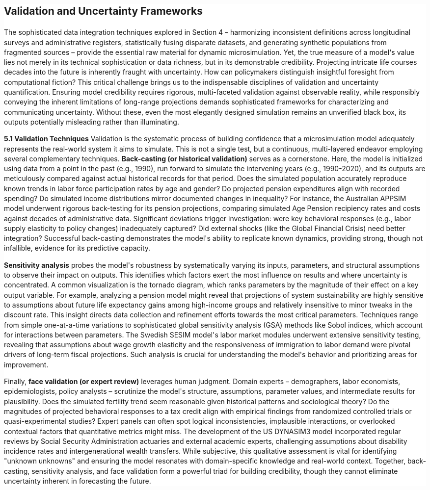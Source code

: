 ## Validation and Uncertainty Frameworks

The sophisticated data integration techniques explored in Section 4 – harmonizing inconsistent definitions across longitudinal surveys and administrative registers, statistically fusing disparate datasets, and generating synthetic populations from fragmented sources – provide the essential raw material for dynamic microsimulation. Yet, the true measure of a model's value lies not merely in its technical sophistication or data richness, but in its demonstrable credibility. Projecting intricate life courses decades into the future is inherently fraught with uncertainty. How can policymakers distinguish insightful foresight from computational fiction? This critical challenge brings us to the indispensable disciplines of validation and uncertainty quantification. Ensuring model credibility requires rigorous, multi-faceted validation against observable reality, while responsibly conveying the inherent limitations of long-range projections demands sophisticated frameworks for characterizing and communicating uncertainty. Without these, even the most elegantly designed simulation remains an unverified black box, its outputs potentially misleading rather than illuminating.

**5.1 Validation Techniques**
Validation is the systematic process of building confidence that a microsimulation model adequately represents the real-world system it aims to simulate. This is not a single test, but a continuous, multi-layered endeavor employing several complementary techniques. **Back-casting (or historical validation)** serves as a cornerstone. Here, the model is initialized using data from a point in the past (e.g., 1990), run forward to simulate the intervening years (e.g., 1990-2020), and its outputs are meticulously compared against actual historical records for that period. Does the simulated population accurately reproduce known trends in labor force participation rates by age and gender? Do projected pension expenditures align with recorded spending? Do simulated income distributions mirror documented changes in inequality? For instance, the Australian APPSIM model underwent rigorous back-testing for its pension projections, comparing simulated Age Pension recipiency rates and costs against decades of administrative data. Significant deviations trigger investigation: were key behavioral responses (e.g., labor supply elasticity to policy changes) inadequately captured? Did external shocks (like the Global Financial Crisis) need better integration? Successful back-casting demonstrates the model's ability to replicate known dynamics, providing strong, though not infallible, evidence for its predictive capacity.

**Sensitivity analysis** probes the model's robustness by systematically varying its inputs, parameters, and structural assumptions to observe their impact on outputs. This identifies which factors exert the most influence on results and where uncertainty is concentrated. A common visualization is the tornado diagram, which ranks parameters by the magnitude of their effect on a key output variable. For example, analyzing a pension model might reveal that projections of system sustainability are highly sensitive to assumptions about future life expectancy gains among high-income groups and relatively insensitive to minor tweaks in the discount rate. This insight directs data collection and refinement efforts towards the most critical parameters. Techniques range from simple one-at-a-time variations to sophisticated global sensitivity analysis (GSA) methods like Sobol indices, which account for interactions between parameters. The Swedish SESIM model's labor market modules underwent extensive sensitivity testing, revealing that assumptions about wage growth elasticity and the responsiveness of immigration to labor demand were pivotal drivers of long-term fiscal projections. Such analysis is crucial for understanding the model's behavior and prioritizing areas for improvement.

Finally, **face validation (or expert review)** leverages human judgment. Domain experts – demographers, labor economists, epidemiologists, policy analysts – scrutinize the model's structure, assumptions, parameter values, and intermediate results for plausibility. Does the simulated fertility trend seem reasonable given historical patterns and sociological theory? Do the magnitudes of projected behavioral responses to a tax credit align with empirical findings from randomized controlled trials or quasi-experimental studies? Expert panels can often spot logical inconsistencies, implausible interactions, or overlooked contextual factors that quantitative metrics might miss. The development of the US DYNASIM3 model incorporated regular reviews by Social Security Administration actuaries and external academic experts, challenging assumptions about disability incidence rates and intergenerational wealth transfers. While subjective, this qualitative assessment is vital for identifying "unknown unknowns" and ensuring the model resonates with domain-specific knowledge and real-world context. Together, back-casting, sensitivity analysis, and face validation form a powerful triad for building credibility, though they cannot eliminate uncertainty inherent in forecasting the future.
